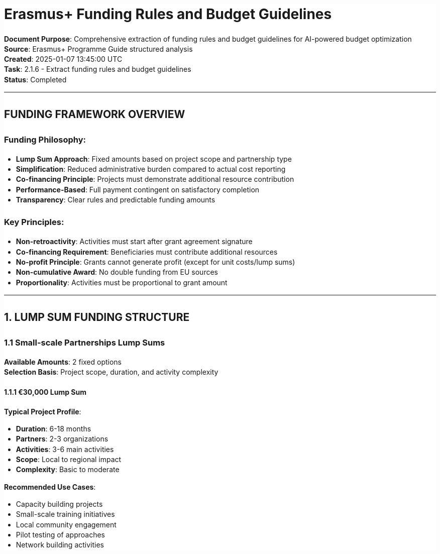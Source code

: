 # Erasmus+ Funding Rules and Budget Guidelines

**Document Purpose**: Comprehensive extraction of funding rules and budget guidelines for AI-powered budget optimization  
**Source**: Erasmus+ Programme Guide structured analysis  
**Created**: 2025-01-07 13:45:00 UTC  
**Task**: 2.1.6 - Extract funding rules and budget guidelines  
**Status**: Completed

---

## FUNDING FRAMEWORK OVERVIEW

### Funding Philosophy:
- **Lump Sum Approach**: Fixed amounts based on project scope and partnership type
- **Simplification**: Reduced administrative burden compared to actual cost reporting
- **Co-financing Principle**: Projects must demonstrate additional resource contribution
- **Performance-Based**: Full payment contingent on satisfactory completion
- **Transparency**: Clear rules and predictable funding amounts

### Key Principles:
- **Non-retroactivity**: Activities must start after grant agreement signature
- **Co-financing Requirement**: Beneficiaries must contribute additional resources
- **No-profit Principle**: Grants cannot generate profit (except for unit costs/lump sums)
- **Non-cumulative Award**: No double funding from EU sources
- **Proportionality**: Activities must be proportional to grant amount

---

## 1. LUMP SUM FUNDING STRUCTURE

### 1.1 Small-scale Partnerships Lump Sums
**Available Amounts**: 2 fixed options  
**Selection Basis**: Project scope, duration, and activity complexity

#### 1.1.1 €30,000 Lump Sum
**Typical Project Profile**:
- **Duration**: 6-18 months
- **Partners**: 2-3 organizations
- **Activities**: 3-6 main activities
- **Scope**: Local to regional impact
- **Complexity**: Basic to moderate

**Recommended Use Cases**:
- Capacity building projects
- Small-scale training initiatives
- Local community engagement
- Pilot testing of approaches
- Network building activities
